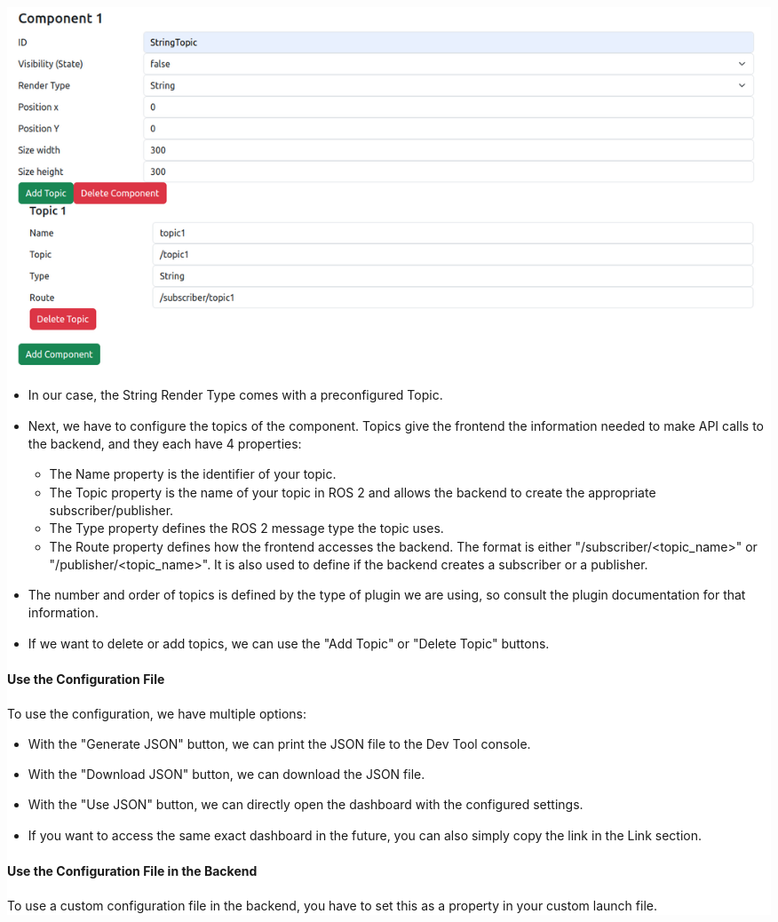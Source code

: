 ![Tutorial 4](./docs/images/Json_Editor_Tutorial_4.png)

- In our case, the String Render Type comes with a preconfigured Topic.

- Next, we have to configure the topics of the component. Topics give the frontend the information needed to make API calls to the backend, and they each have 4 properties:
  - The Name property is the identifier of your topic.
  - The Topic property is the name of your topic in ROS 2 and allows the backend to create the appropriate subscriber/publisher.
  - The Type property defines the ROS 2 message type the topic uses.
  - The Route property defines how the frontend accesses the backend. The format is either "/subscriber/<topic_name>" or "/publisher/<topic_name>". It is also used to define if the backend creates a subscriber or a publisher.
- The number and order of topics is defined by the type of plugin we are using, so consult the plugin documentation for that information.

- If we want to delete or add topics, we can use the "Add Topic" or "Delete Topic" buttons.

#### Use the Configuration File

To use the configuration, we have multiple options:

- With the "Generate JSON" button, we can print the JSON file to the Dev Tool console.

- With the "Download JSON" button, we can download the JSON file.

- With the "Use JSON" button, we can directly open the dashboard with the configured settings.

- If you want to access the same exact dashboard in the future, you can also simply copy the link in the Link section.

#### Use the Configuration File in the Backend

To use a custom configuration file in the backend, you have to set this as a property in your custom launch file.
